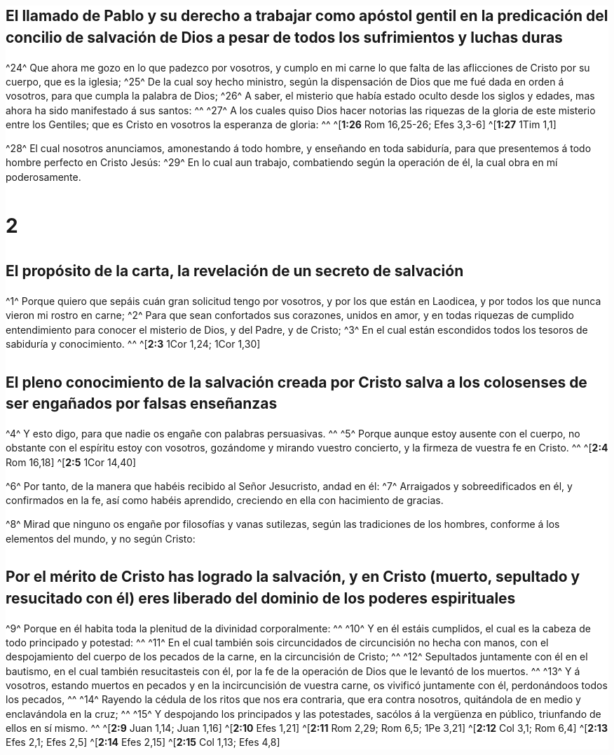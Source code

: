 ## El llamado de Pablo y su derecho a trabajar como apóstol gentil en la predicación del concilio de salvación de Dios a pesar de todos los sufrimientos y luchas duras
^24^ Que ahora me gozo en lo que padezco por vosotros, y cumplo en mi carne lo que falta de las aflicciones de Cristo por su cuerpo, que es la iglesia; ^25^ De la cual soy hecho ministro, según la dispensación de Dios que me fué dada en orden á vosotros, para que cumpla la palabra de Dios; ^26^ A saber, el misterio que había estado oculto desde los siglos y edades, mas ahora ha sido manifestado á sus santos: ^^ ^27^ A los cuales quiso Dios hacer notorias las riquezas de la gloria de este misterio entre los Gentiles; que es Cristo en vosotros la esperanza de gloria: ^^ 
^[**1:26** Rom 16,25-26; Efes 3,3-6] ^[**1:27** 1Tim 1,1]

^28^ El cual nosotros anunciamos, amonestando á todo hombre, y enseñando en toda sabiduría, para que presentemos á todo hombre perfecto en Cristo Jesús: ^29^ En lo cual aun trabajo, combatiendo según la operación de él, la cual obra en mí poderosamente. 

# 2 
## El propósito de la carta, la revelación de un secreto de salvación
^1^ Porque quiero que sepáis cuán gran solicitud tengo por vosotros, y por los que están en Laodicea, y por todos los que nunca vieron mi rostro en carne; ^2^ Para que sean confortados sus corazones, unidos en amor, y en todas riquezas de cumplido entendimiento para conocer el misterio de Dios, y del Padre, y de Cristo; ^3^ En el cual están escondidos todos los tesoros de sabiduría y conocimiento. ^^ 
^[**2:3** 1Cor 1,24; 1Cor 1,30]

## El pleno conocimiento de la salvación creada por Cristo salva a los colosenses de ser engañados por falsas enseñanzas
^4^ Y esto digo, para que nadie os engañe con palabras persuasivas. ^^ ^5^ Porque aunque estoy ausente con el cuerpo, no obstante con el espíritu estoy con vosotros, gozándome y mirando vuestro concierto, y la firmeza de vuestra fe en Cristo. ^^ 
^[**2:4** Rom 16,18] ^[**2:5** 1Cor 14,40]

^6^ Por tanto, de la manera que habéis recibido al Señor Jesucristo, andad en él: ^7^ Arraigados y sobreedificados en él, y confirmados en la fe, así como habéis aprendido, creciendo en ella con hacimiento de gracias. 

^8^ Mirad que ninguno os engañe por filosofías y vanas sutilezas, según las tradiciones de los hombres, conforme á los elementos del mundo, y no según Cristo: 

## Por el mérito de Cristo has logrado la salvación, y en Cristo (muerto, sepultado y resucitado con él) eres liberado del dominio de los poderes espirituales
^9^ Porque en él habita toda la plenitud de la divinidad corporalmente: ^^ ^10^ Y en él estáis cumplidos, el cual es la cabeza de todo principado y potestad: ^^ ^11^ En el cual también sois circuncidados de circuncisión no hecha con manos, con el despojamiento del cuerpo de los pecados de la carne, en la circuncisión de Cristo; ^^ ^12^ Sepultados juntamente con él en el bautismo, en el cual también resucitasteis con él, por la fe de la operación de Dios que le levantó de los muertos. ^^ ^13^ Y á vosotros, estando muertos en pecados y en la incircuncisión de vuestra carne, os vivificó juntamente con él, perdonándoos todos los pecados, ^^ ^14^ Rayendo la cédula de los ritos que nos era contraria, que era contra nosotros, quitándola de en medio y enclavándola en la cruz; ^^ ^15^ Y despojando los principados y las potestades, sacólos á la vergüenza en público, triunfando de ellos en sí mismo. ^^ 
^[**2:9** Juan 1,14; Juan 1,16] ^[**2:10** Efes 1,21] ^[**2:11** Rom 2,29; Rom 6,5; 1Pe 3,21] ^[**2:12** Col 3,1; Rom 6,4] ^[**2:13** Efes 2,1; Efes 2,5] ^[**2:14** Efes 2,15] ^[**2:15** Col 1,13; Efes 4,8]
